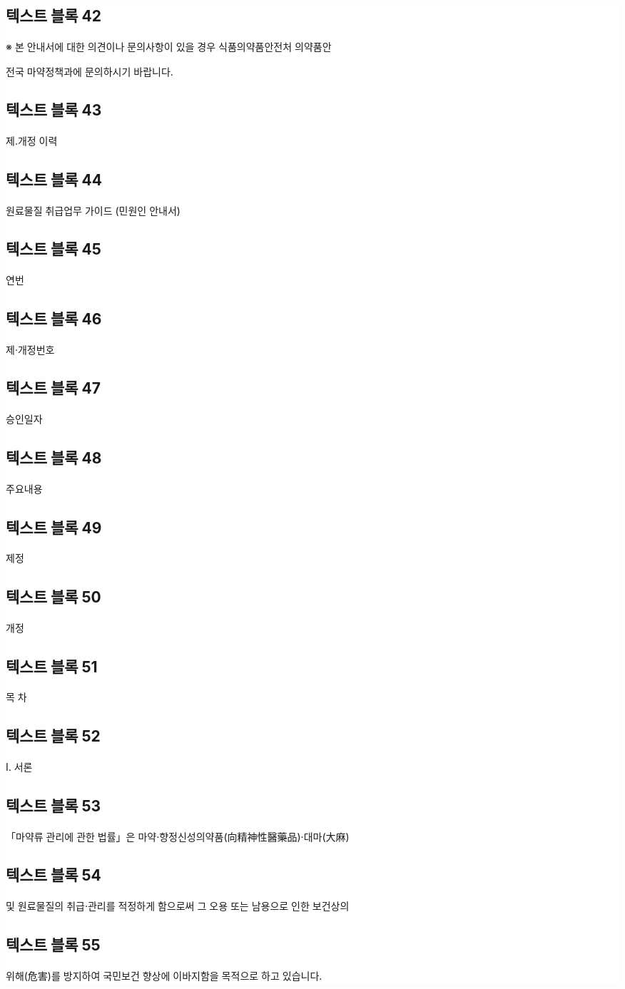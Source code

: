 ## 텍스트 블록 42
※ 본 안내서에 대한 의견이나 문의사항이 있을 경우 식품의약품안전처 의약품안

전국 마약정책과에 문의하시기 바랍니다.

## 텍스트 블록 43
제․개정 이력

## 텍스트 블록 44
원료물질 취급업무 가이드 (민원인 안내서)

## 텍스트 블록 45
연번

## 텍스트 블록 46
제·개정번호

## 텍스트 블록 47
승인일자

## 텍스트 블록 48
주요내용

## 텍스트 블록 49
제정

## 텍스트 블록 50
개정

## 텍스트 블록 51
목 차

## 텍스트 블록 52
Ⅰ. 서론

## 텍스트 블록 53
「마약류 관리에 관한 법률」은 마약·향정신성의약품(向精神性醫藥品)·대마(大麻)

## 텍스트 블록 54
및 원료물질의 취급·관리를 적정하게 함으로써 그 오용 또는 남용으로 인한 보건상의

## 텍스트 블록 55
위해(危害)를 방지하여 국민보건 향상에 이바지함을 목적으로 하고 있습니다.
